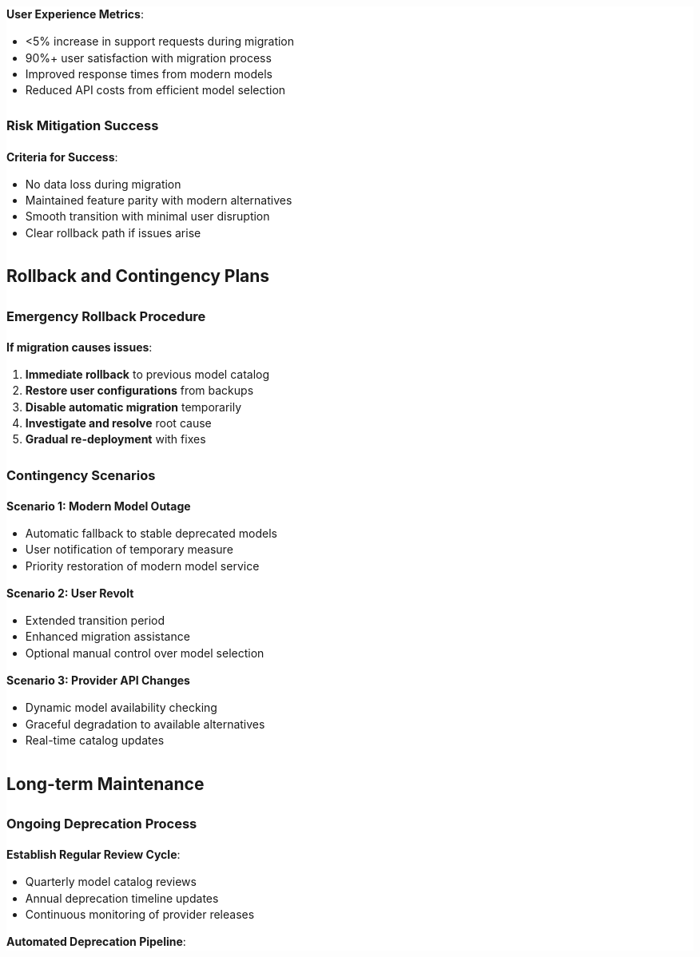 **User Experience Metrics**:
- <5% increase in support requests during migration
- 90%+ user satisfaction with migration process
- Improved response times from modern models
- Reduced API costs from efficient model selection

### Risk Mitigation Success

**Criteria for Success**:
- No data loss during migration
- Maintained feature parity with modern alternatives
- Smooth transition with minimal user disruption
- Clear rollback path if issues arise

## Rollback and Contingency Plans

### Emergency Rollback Procedure

**If migration causes issues**:
1. **Immediate rollback** to previous model catalog
2. **Restore user configurations** from backups
3. **Disable automatic migration** temporarily
4. **Investigate and resolve** root cause
5. **Gradual re-deployment** with fixes

### Contingency Scenarios

**Scenario 1: Modern Model Outage**
- Automatic fallback to stable deprecated models
- User notification of temporary measure
- Priority restoration of modern model service

**Scenario 2: User Revolt**
- Extended transition period
- Enhanced migration assistance
- Optional manual control over model selection

**Scenario 3: Provider API Changes**
- Dynamic model availability checking
- Graceful degradation to available alternatives
- Real-time catalog updates

## Long-term Maintenance

### Ongoing Deprecation Process

**Establish Regular Review Cycle**:
- Quarterly model catalog reviews
- Annual deprecation timeline updates
- Continuous monitoring of provider releases

**Automated Deprecation Pipeline**:

